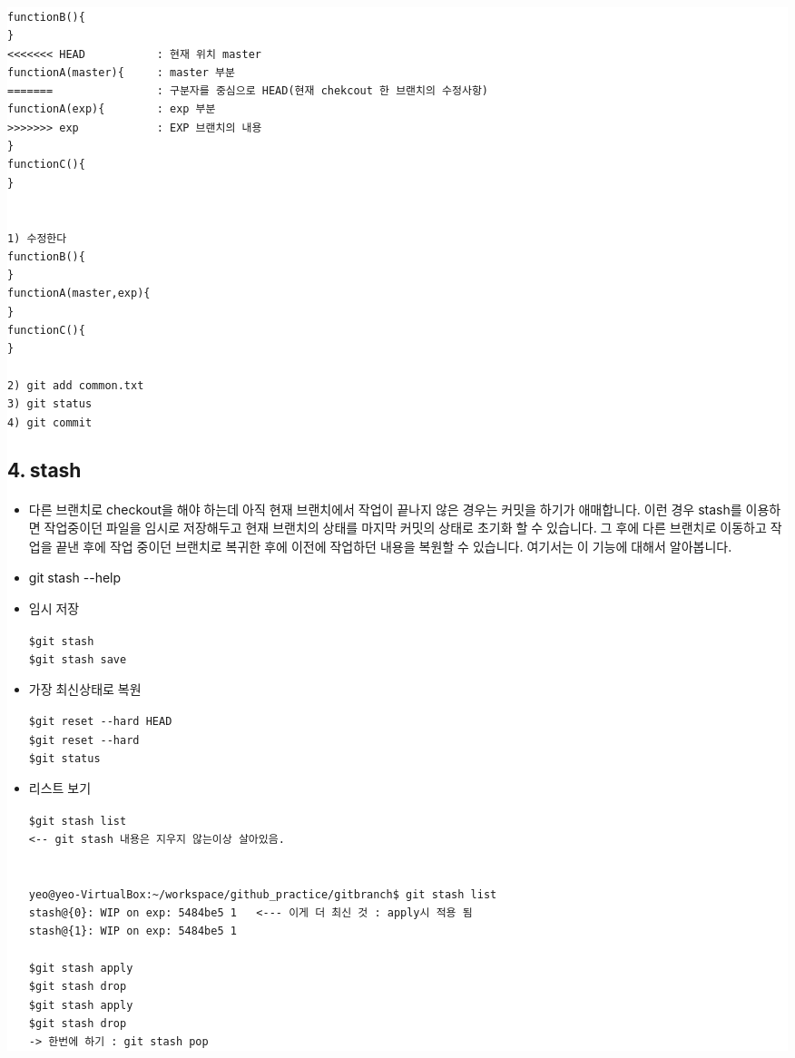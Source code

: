 ```
functionB(){
}
<<<<<<< HEAD           : 현재 위치 master
functionA(master){     : master 부분
=======                : 구분자를 중심으로 HEAD(현재 chekcout 한 브랜치의 수정사항)
functionA(exp){        : exp 부분
>>>>>>> exp            : EXP 브랜치의 내용
}
functionC(){
}


1) 수정한다
functionB(){
}
functionA(master,exp){
}
functionC(){
}

2) git add common.txt
3) git status
4) git commit
```





## 4. stash 

- 다른 브랜치로 checkout을 해야 하는데 아직 현재 브랜치에서 작업이 끝나지 않은 경우는 커밋을 하기가 애매합니다. 이런 경우 stash를 이용하면 작업중이던 파일을 임시로 저장해두고 현재 브랜치의 상태를 마지막 커밋의 상태로 초기화 할 수 있습니다. 그 후에 다른 브랜치로 이동하고 작업을 끝낸 후에 작업 중이던 브랜치로 복귀한 후에 이전에 작업하던 내용을 복원할 수 있습니다. 여기서는 이 기능에 대해서 알아봅니다. 

- git stash --help

- 임시 저장

  ```
  $git stash
  $git stash save
  ```

- 가장 최신상태로 복원

  ```
  $git reset --hard HEAD
  $git reset --hard 
  $git status
  ```

- 리스트 보기

  ```
  $git stash list
  <-- git stash 내용은 지우지 않는이상 살아있음.
  
  
  yeo@yeo-VirtualBox:~/workspace/github_practice/gitbranch$ git stash list
  stash@{0}: WIP on exp: 5484be5 1   <--- 이게 더 최신 것 : apply시 적용 됨
  stash@{1}: WIP on exp: 5484be5 1
  
  $git stash apply
  $git stash drop
  $git stash apply
  $git stash drop 
  -> 한번에 하기 : git stash pop
  ```